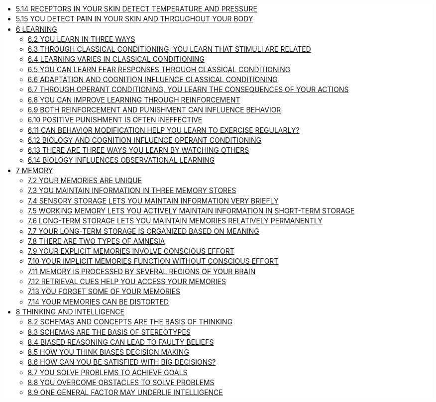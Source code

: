   - [5.14 RECEPTORS IN YOUR SKIN DETECT TEMPERATURE AND PRESSURE](#514-receptors-in-your-skin-detect-temperature-and-pressure)
  - [5.15 YOU DETECT PAIN IN YOUR SKIN AND THROUGHOUT YOUR BODY](#515-you-detect-pain-in-your-skin-and-throughout-your-body)
- [6 LEARNING](#6-learning)
  - [6.2 YOU LEARN IN THREE WAYS](#62-you-learn-in-three-ways)
  - [6.3 THROUGH CLASSICAL CONDITIONING, YOU LEARN THAT STIMULI ARE RELATED](#63-through-classical-conditioning-you-learn-that-stimuli-are-related)
  - [6.4 LEARNING VARIES IN CLASSICAL CONDITIONING](#64-learning-varies-in-classical-conditioning)
  - [6.5 YOU CAN LEARN FEAR RESPONSES THROUGH CLASSICAL CONDITIONING](#65-you-can-learn-fear-responses-through-classical-conditioning)
  - [6.6 ADAPTATION AND COGNITION INFLUENCE CLASSICAL CONDITIONING](#66-adaptation-and-cognition-influence-classical-conditioning)
  - [6.7 THROUGH OPERANT CONDITIONING, YOU LEARN THE CONSEQUENCES OF YOUR ACTIONS](#67-through-operant-conditioning-you-learn-the-consequences-of-your-actions)
  - [6.8 YOU CAN IMPROVE LEARNING THROUGH REINFORCEMENT](#68-you-can-improve-learning-through-reinforcement)
  - [6.9 BOTH REINFORCEMENT AND PUNISHMENT CAN INFLUENCE BEHAVIOR](#69-both-reinforcement-and-punishment-can-influence-behavior)
  - [6.10 POSITIVE PUNISHMENT IS OFTEN INEFFECTIVE](#610-positive-punishment-is-often-ineffective)
  - [6.11 CAN BEHAVIOR MODIFICATION HELP YOU LEARN TO EXERCISE REGULARLY?](#611-can-behavior-modification-help-you-learn-to-exercise-regularly)
  - [6.12 BIOLOGY AND COGNITION INFLUENCE OPERANT CONDITIONING](#612-biology-and-cognition-influence-operant-conditioning)
  - [6.13 THERE ARE THREE WAYS YOU LEARN BY WATCHING OTHERS](#613-there-are-three-ways-you-learn-by-watching-others)
  - [6.14 BIOLOGY INFLUENCES OBSERVATIONAL LEARNING](#614-biology-influences-observational-learning)
- [7 MEMORY](#7-memory)
  - [7.2 YOUR MEMORIES ARE UNIQUE](#72-your-memories-are-unique)
  - [7.3 YOU MAINTAIN INFORMATION IN THREE MEMORY STORES](#73-you-maintain-information-in-three-memory-stores)
  - [7.4 SENSORY STORAGE LETS YOU MAINTAIN INFORMATION VERY BRIEFLY](#74-sensory-storage-lets-you-maintain-information-very-briefly)
  - [7.5 WORKING MEMORY LETS YOU ACTIVELY MAINTAIN INFORMATION IN SHORT-TERM STORAGE](#75-working-memory-lets-you-actively-maintain-information-in-short-term-storage)
  - [7.6 LONG-TERM STORAGE LETS YOU MAINTAIN MEMORIES RELATIVELY PERMANENTLY](#76-long-term-storage-lets-you-maintain-memories-relatively-permanently)
  - [7.7 YOUR LONG-TERM STORAGE IS ORGANIZED BASED ON MEANING](#77-your-long-term-storage-is-organized-based-on-meaning)
  - [7.8 THERE ARE TWO TYPES OF AMNESIA](#78-there-are-two-types-of-amnesia)
  - [7.9 YOUR EXPLICIT MEMORIES INVOLVE CONSCIOUS EFFORT](#79-your-explicit-memories-involve-conscious-effort)
  - [7.10 YOUR IMPLICIT MEMORIES FUNCTION WITHOUT CONSCIOUS EFFORT](#710-your-implicit-memories-function-without-conscious-effort)
  - [7.11 MEMORY IS PROCESSED BY SEVERAL REGIONS OF YOUR BRAIN](#711-memory-is-processed-by-several-regions-of-your-brain)
  - [7.12 RETRIEVAL CUES HELP YOU ACCESS YOUR MEMORIES](#712-retrieval-cues-help-you-access-your-memories)
  - [7.13 YOU FORGET SOME OF YOUR MEMORIES](#713-you-forget-some-of-your-memories)
  - [7.14 YOUR MEMORIES CAN BE DISTORTED](#714-your-memories-can-be-distorted)
- [8 THINKING AND INTELLIGENCE](#8-thinking-and-intelligence)
  - [8.2 SCHEMAS AND CONCEPTS ARE THE BASIS OF THINKING](#82-schemas-and-concepts-are-the-basis-of-thinking)
  - [8.3 SCHEMAS ARE THE BASIS OF STEREOTYPES](#83-schemas-are-the-basis-of-stereotypes)
  - [8.4 BIASED REASONING CAN LEAD TO FAULTY BELIEFS](#84-biased-reasoning-can-lead-to-faulty-beliefs)
  - [8.5 HOW YOU THINK BIASES DECISION MAKING](#85-how-you-think-biases-decision-making)
  - [8.6 HOW CAN YOU BE SATISFIED WITH BIG DECISIONS?](#86-how-can-you-be-satisfied-with-big-decisions)
  - [8.7 YOU SOLVE PROBLEMS TO ACHIEVE GOALS](#87-you-solve-problems-to-achieve-goals)
  - [8.8 YOU OVERCOME OBSTACLES TO SOLVE PROBLEMS](#88-you-overcome-obstacles-to-solve-problems)
  - [8.9 ONE GENERAL FACTOR MAY UNDERLIE INTELLIGENCE](#89-one-general-factor-may-underlie-intelligence)